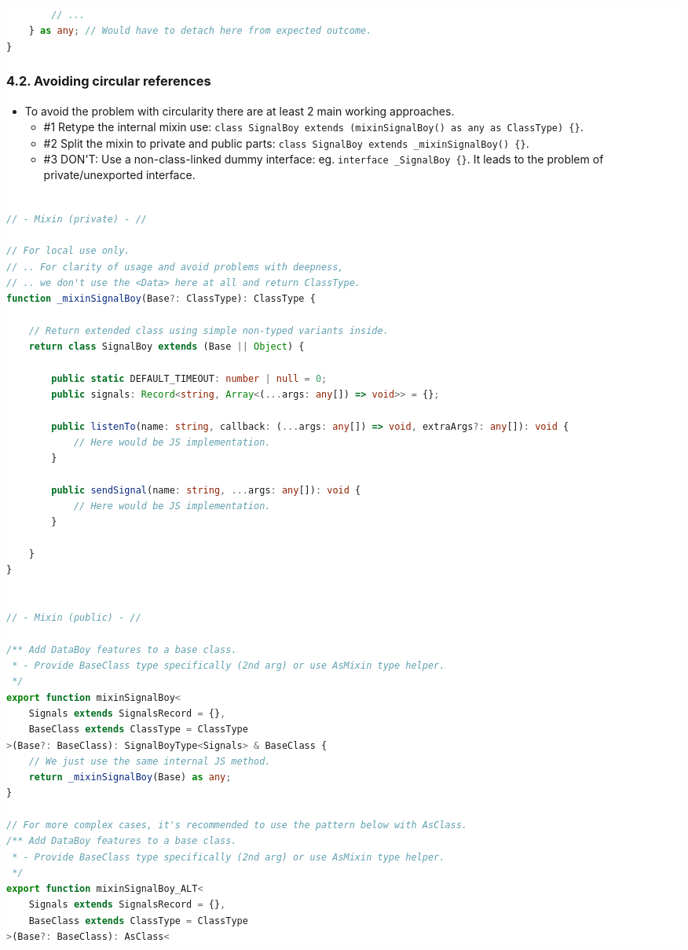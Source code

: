 ```typescript
        // ...
    } as any; // Would have to detach here from expected outcome.
}

```

### 4.2. Avoiding circular references
- To avoid the problem with circularity there are at least 2 main working approaches.
    * #1 Retype the internal mixin use: `class SignalBoy extends (mixinSignalBoy() as any as ClassType) {}`.
    * #2 Split the mixin to private and public parts: `class SignalBoy extends _mixinSignalBoy() {}`.
    * #3 DON'T: Use a non-class-linked dummy interface: eg. `interface _SignalBoy {}`. It leads to the problem of private/unexported interface.


```typescript

// - Mixin (private) - //

// For local use only.
// .. For clarity of usage and avoid problems with deepness,
// .. we don't use the <Data> here at all and return ClassType.
function _mixinSignalBoy(Base?: ClassType): ClassType {
    
    // Return extended class using simple non-typed variants inside.
    return class SignalBoy extends (Base || Object) {

        public static DEFAULT_TIMEOUT: number | null = 0;
        public signals: Record<string, Array<(...args: any[]) => void>> = {};

        public listenTo(name: string, callback: (...args: any[]) => void, extraArgs?: any[]): void {
            // Here would be JS implementation.
        }
        
        public sendSignal(name: string, ...args: any[]): void {
            // Here would be JS implementation.
        }

    }
}


// - Mixin (public) - //

/** Add DataBoy features to a base class.
 * - Provide BaseClass type specifically (2nd arg) or use AsMixin type helper.
 */
export function mixinSignalBoy<
    Signals extends SignalsRecord = {},
    BaseClass extends ClassType = ClassType
>(Base?: BaseClass): SignalBoyType<Signals> & BaseClass {
    // We just use the same internal JS method.
    return _mixinSignalBoy(Base) as any;
}

// For more complex cases, it's recommended to use the pattern below with AsClass.
/** Add DataBoy features to a base class.
 * - Provide BaseClass type specifically (2nd arg) or use AsMixin type helper.
 */
export function mixinSignalBoy_ALT<
    Signals extends SignalsRecord = {},
    BaseClass extends ClassType = ClassType
>(Base?: BaseClass): AsClass<
```
